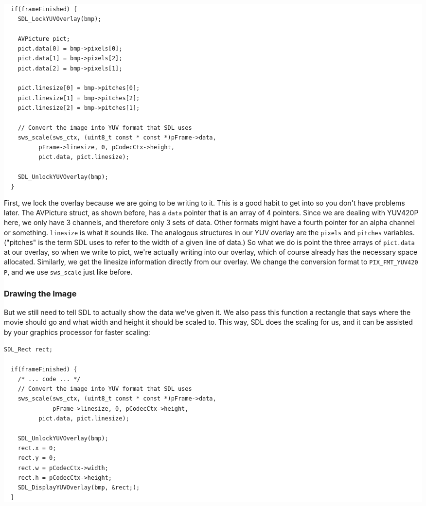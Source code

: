       if(frameFinished) {
        SDL_LockYUVOverlay(bmp);
    
        AVPicture pict;
        pict.data[0] = bmp->pixels[0];
        pict.data[1] = bmp->pixels[2];
        pict.data[2] = bmp->pixels[1];
    
        pict.linesize[0] = bmp->pitches[0];
        pict.linesize[1] = bmp->pitches[2];
        pict.linesize[2] = bmp->pitches[1];
    
        // Convert the image into YUV format that SDL uses
        sws_scale(sws_ctx, (uint8_t const * const *)pFrame->data,
    	      pFrame->linesize, 0, pCodecCtx->height,
    	      pict.data, pict.linesize);
        
        SDL_UnlockYUVOverlay(bmp);
      }    
    

First, we lock the overlay because we are going to be writing to it. This is a
good habit to get into so you don't have problems later. The AVPicture struct,
as shown before, has a `data` pointer that is an array of 4 pointers. Since we
are dealing with YUV420P here, we only have 3 channels, and therefore only 3
sets of data. Other formats might have a fourth pointer for an alpha channel
or something. `linesize` is what it sounds like. The analogous structures in
our YUV overlay are the `pixels` and `pitches` variables. ("pitches" is the
term SDL uses to refer to the width of a given line of data.) So what we do is
point the three arrays of `pict.data` at our overlay, so when we write to
pict, we're actually writing into our overlay, which of course already has the
necessary space allocated. Similarly, we get the linesize information directly
from our overlay. We change the conversion format to `PIX_FMT_YUV420P`, and we
use `sws_scale` just like before.

### Drawing the Image

But we still need to tell SDL to actually show the data we've given it. We
also pass this function a rectangle that says where the movie should go and
what width and height it should be scaled to. This way, SDL does the scaling
for us, and it can be assisted by your graphics processor for faster scaling:

    
    
    SDL_Rect rect;
    
      if(frameFinished) {
        /* ... code ... */
        // Convert the image into YUV format that SDL uses
        sws_scale(sws_ctx, (uint8_t const * const *)pFrame->data,
                  pFrame->linesize, 0, pCodecCtx->height,
    	      pict.data, pict.linesize);
        
        SDL_UnlockYUVOverlay(bmp);
    	rect.x = 0;
    	rect.y = 0;
    	rect.w = pCodecCtx->width;
    	rect.h = pCodecCtx->height;
    	SDL_DisplayYUVOverlay(bmp, &rect;);
      }
    